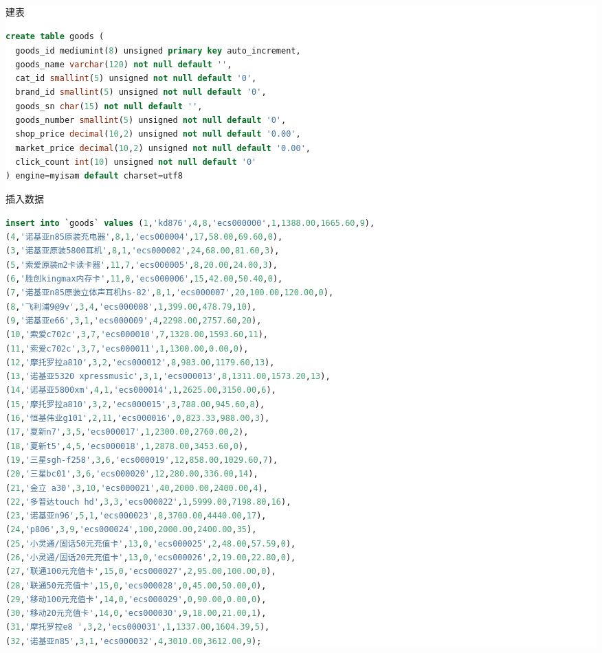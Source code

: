 建表

```sql
create table goods (
  goods_id mediumint(8) unsigned primary key auto_increment,
  goods_name varchar(120) not null default '',
  cat_id smallint(5) unsigned not null default '0',
  brand_id smallint(5) unsigned not null default '0',
  goods_sn char(15) not null default '',
  goods_number smallint(5) unsigned not null default '0',
  shop_price decimal(10,2) unsigned not null default '0.00',
  market_price decimal(10,2) unsigned not null default '0.00',
  click_count int(10) unsigned not null default '0'
) engine=myisam default charset=utf8
```

插入数据

```sql
insert into `goods` values (1,'kd876',4,8,'ecs000000',1,1388.00,1665.60,9),
(4,'诺基亚n85原装充电器',8,1,'ecs000004',17,58.00,69.60,0),
(3,'诺基亚原装5800耳机',8,1,'ecs000002',24,68.00,81.60,3),
(5,'索爱原装m2卡读卡器',11,7,'ecs000005',8,20.00,24.00,3),
(6,'胜创kingmax内存卡',11,0,'ecs000006',15,42.00,50.40,0),
(7,'诺基亚n85原装立体声耳机hs-82',8,1,'ecs000007',20,100.00,120.00,0),
(8,'飞利浦9@9v',3,4,'ecs000008',1,399.00,478.79,10),
(9,'诺基亚e66',3,1,'ecs000009',4,2298.00,2757.60,20),
(10,'索爱c702c',3,7,'ecs000010',7,1328.00,1593.60,11),
(11,'索爱c702c',3,7,'ecs000011',1,1300.00,0.00,0),
(12,'摩托罗拉a810',3,2,'ecs000012',8,983.00,1179.60,13),
(13,'诺基亚5320 xpressmusic',3,1,'ecs000013',8,1311.00,1573.20,13),
(14,'诺基亚5800xm',4,1,'ecs000014',1,2625.00,3150.00,6),
(15,'摩托罗拉a810',3,2,'ecs000015',3,788.00,945.60,8),
(16,'恒基伟业g101',2,11,'ecs000016',0,823.33,988.00,3),
(17,'夏新n7',3,5,'ecs000017',1,2300.00,2760.00,2),
(18,'夏新t5',4,5,'ecs000018',1,2878.00,3453.60,0),
(19,'三星sgh-f258',3,6,'ecs000019',12,858.00,1029.60,7),
(20,'三星bc01',3,6,'ecs000020',12,280.00,336.00,14),
(21,'金立 a30',3,10,'ecs000021',40,2000.00,2400.00,4),
(22,'多普达touch hd',3,3,'ecs000022',1,5999.00,7198.80,16),
(23,'诺基亚n96',5,1,'ecs000023',8,3700.00,4440.00,17),
(24,'p806',3,9,'ecs000024',100,2000.00,2400.00,35),
(25,'小灵通/固话50元充值卡',13,0,'ecs000025',2,48.00,57.59,0),
(26,'小灵通/固话20元充值卡',13,0,'ecs000026',2,19.00,22.80,0),
(27,'联通100元充值卡',15,0,'ecs000027',2,95.00,100.00,0),
(28,'联通50元充值卡',15,0,'ecs000028',0,45.00,50.00,0),
(29,'移动100元充值卡',14,0,'ecs000029',0,90.00,0.00,0),
(30,'移动20元充值卡',14,0,'ecs000030',9,18.00,21.00,1),
(31,'摩托罗拉e8 ',3,2,'ecs000031',1,1337.00,1604.39,5),
(32,'诺基亚n85',3,1,'ecs000032',4,3010.00,3612.00,9);
```




